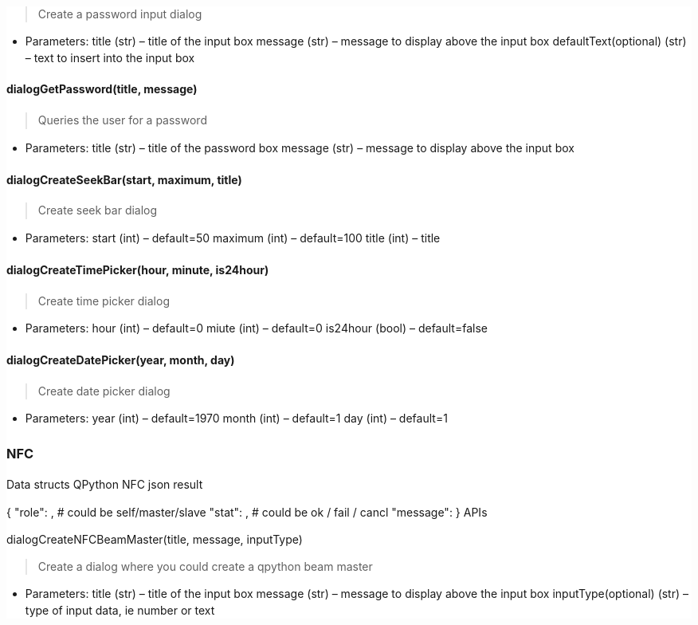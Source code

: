 > Create a password input dialog

- Parameters:
title (str) – title of the input box
message (str) – message to display above the input box
defaultText(optional) (str) – text to insert into the input box

#### dialogGetPassword(title, message)

> Queries the user for a password

- Parameters:
title (str) – title of the password box
message (str) – message to display above the input box

#### dialogCreateSeekBar(start, maximum, title)

> Create seek bar dialog

- Parameters:
start (int) – default=50
maximum (int) – default=100
title (int) – title

#### dialogCreateTimePicker(hour, minute, is24hour)

> Create time picker dialog

- Parameters:
hour (int) – default=0
miute (int) – default=0
is24hour (bool) – default=false

#### dialogCreateDatePicker(year, month, day)

> Create date picker dialog

- Parameters:
year (int) – default=1970
month (int) – default=1
day (int) – default=1

### NFC
Data structs QPython NFC json result

{
"role": <role>, # could be self/master/slave
"stat": <stat>, # could be ok / fail / cancl
"message": <message get>
}
APIs

dialogCreateNFCBeamMaster(title, message, inputType)

> Create a dialog where you could create a qpython beam master

- Parameters:
title (str) – title of the input box
message (str) – message to display above the input box
inputType(optional) (str) – type of input data, ie number or text
